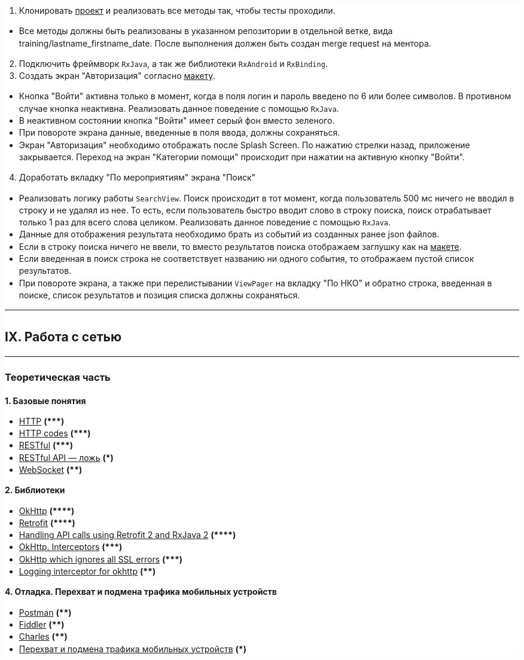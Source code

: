 1. Клонировать [проект](http://gitlab.simbirsoft/artur.korchagin/rxtraining) и реализовать все методы так, чтобы тесты проходили.
 - Все методы должны быть реализованы в указанном репозитории в отдельной ветке, вида training/lastname_firstname_date. После выполнения должен быть создан merge request на ментора.
2. Подключить фреймворк `RxJava`, а так же библиотеки `RxAndroid` и `RxBinding`.
3. Создать экран "Авторизация" согласно [макету](https://zpl.io/25ge5Z3).
 - Кнопка "Войти" активна только в момент, когда в поля логин и пароль введено по 6 или более символов. В противном случае кнопка неактивна. Реализовать данное поведение с помощью `RxJava`.
 - В неактивном состоянии кнопка "Войти" имеет серый фон вместо зеленого.
 - При повороте экрана данные, введенные в поля ввода, должны сохраняться.
 - Экран "Авторизация" необходимо отображать после Splash Screen. По нажатию стрелки назад, приложение закрывается. Переход на экран "Категории помощи" происходит при нажатии на активную кнопку "Войти".
4. Доработать вкладку "По мероприятиям" экрана "Поиск"
 - Реализовать логику работы `SearchView`. Поиск происходит в тот момент, когда пользователь 500 мс ничего не вводил в строку и не удалял из нее. То есть, если пользователь быстро вводит слово в строку поиска, поиск отрабатывает только 1 раз для всего слова целиком. Реализовать данное поведение с помощью `RxJava`.
 - Данные для отображения результата необходимо брать из событий из созданных ранее json файлов.
 - Если в строку поиска ничего не ввели, то вместо результатов поиска отображаем заглушку как на [макете](https://zpl.io/2jlkOZp).
 - Если введенная в поиск строка не соответствует названию ни одного события, то отображаем пустой список результатов.
 - При повороте экрана, а также при перелистывании `ViewPager` на вкладку "По НКО" и обратно строка, введенная в поиске, список результатов и позиция списка должны сохраняться.

---
## IX. Работа с сетью
---
### Теоретическая часть
**1. Базовые понятия**
+ [HTTP](https://ru.wikipedia.org/wiki/HTTP) **(\*\*\*)**
+ [HTTP codes](https://ru.wikipedia.org/wiki/Список_кодов_состояния_HTTP/) **(\*\*\*)**
+ [RESTful](https://habrahabr.ru/company/hexlet/blog/274675/) **(\*\*\*)**
+ [RESTful API — ложь](https://habrahabr.ru/post/265845/) **(\*)**
+ [WebSocket](https://stfalcon.com/ru/blog/post/android-websocket) **(\*\*)**

**2. Библиотеки**
+ [OkHttp](http://square.github.io/okhttp/) **(\*\*\*\*)**
+ [Retrofit](http://square.github.io/retrofit/) **(\*\*\*\*)**
+ [Handling API calls using Retrofit 2 and RxJava 2](https://medium.com/3xplore/handling-api-calls-using-retrofit-2-and-rxjava-2-1871c891b6ae) **(\*\*\*\*)**
+ [OkHttp. Interceptors](https://github.com/square/okhttp/wiki/Interceptors) **(\*\*\*)**
+ [OkHttp which ignores all SSL errors](https://gist.github.com/chalup/8706740) **(\*\*\*)**
+ [Logging interceptor for okhttp](https://github.com/square/okhttp/tree/master/okhttp-logging-interceptor) **(\*\*)**

**4. Отладка. Перехват и подмена трафика мобильных устройств**
+ [Postman](https://habr.com/ru/company/kolesa/blog/351250/)  **(\*\*)**
+ [Fiddler](https://learn.javascript.ru/fiddler)  **(\*\*)**
+ [Charles](http://wormiks.ru/faq_po_programmam_wormix/11-charles_instrukcija_polzovatelja_i_faq.html)  **(\*\*)**
+ [Перехват и подмена трафика мобильных устройств](http://kb.simbirsoft/traffic-sniffers/)  **(\*)**

